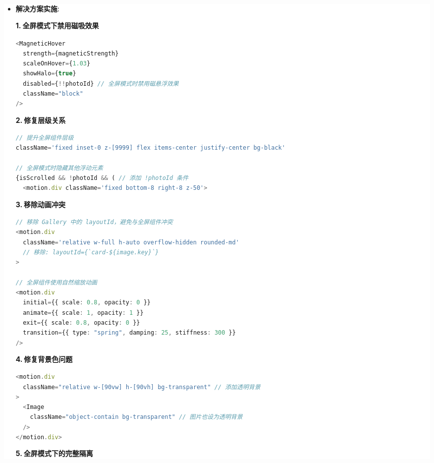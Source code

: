 - **解决方案实施**:

  **1. 全屏模式下禁用磁吸效果**

  ```typescript
  <MagneticHover
    strength={magneticStrength}
    scaleOnHover={1.03}
    showHalo={true}
    disabled={!!photoId} // 全屏模式时禁用磁悬浮效果
    className="block"
  />
  ```

  **2. 修复层级关系**

  ```typescript
  // 提升全屏组件层级
  className='fixed inset-0 z-[9999] flex items-center justify-center bg-black'

  // 全屏模式时隐藏其他浮动元素
  {isScrolled && !photoId && ( // 添加 !photoId 条件
    <motion.div className='fixed bottom-8 right-8 z-50'>
  ```

  **3. 移除动画冲突**

  ```typescript
  // 移除 Gallery 中的 layoutId，避免与全屏组件冲突
  <motion.div
    className='relative w-full h-auto overflow-hidden rounded-md'
    // 移除: layoutId={`card-${image.key}`}
  >

  // 全屏组件使用自然缩放动画
  <motion.div
    initial={{ scale: 0.8, opacity: 0 }}
    animate={{ scale: 1, opacity: 1 }}
    exit={{ scale: 0.8, opacity: 0 }}
    transition={{ type: "spring", damping: 25, stiffness: 300 }}
  />
  ```

  **4. 修复背景色问题**

  ```typescript
  <motion.div
    className="relative w-[90vw] h-[90vh] bg-transparent" // 添加透明背景
  >
    <Image
      className="object-contain bg-transparent" // 图片也设为透明背景
    />
  </motion.div>
  ```

  **5. 全屏模式下的完整隔离**
